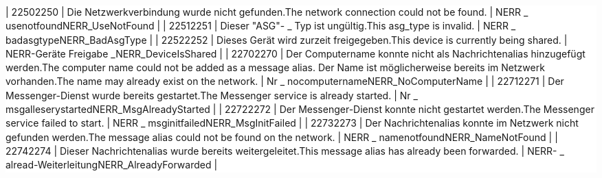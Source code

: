 | <span data-ttu-id="9e4c0-443">2250</span><span class="sxs-lookup"><span data-stu-id="9e4c0-443">2250</span></span> | <span data-ttu-id="9e4c0-444">Die Netzwerkverbindung wurde nicht gefunden.</span><span class="sxs-lookup"><span data-stu-id="9e4c0-444">The network connection could not be found.</span></span>                                                                                                                                                                     | <span data-ttu-id="9e4c0-445">NERR \_ usenotfound</span><span class="sxs-lookup"><span data-stu-id="9e4c0-445">NERR\_UseNotFound</span></span>                  |
| <span data-ttu-id="9e4c0-446">2251</span><span class="sxs-lookup"><span data-stu-id="9e4c0-446">2251</span></span> | <span data-ttu-id="9e4c0-447">Dieser "ASG"- \_ Typ ist ungültig.</span><span class="sxs-lookup"><span data-stu-id="9e4c0-447">This asg\_type is invalid.</span></span>                                                                                                                                                                                     | <span data-ttu-id="9e4c0-448">NERR \_ badasgtype</span><span class="sxs-lookup"><span data-stu-id="9e4c0-448">NERR\_BadAsgType</span></span>                   |
| <span data-ttu-id="9e4c0-449">2252</span><span class="sxs-lookup"><span data-stu-id="9e4c0-449">2252</span></span> | <span data-ttu-id="9e4c0-450">Dieses Gerät wird zurzeit freigegeben.</span><span class="sxs-lookup"><span data-stu-id="9e4c0-450">This device is currently being shared.</span></span>                                                                                                                                                                         | <span data-ttu-id="9e4c0-451">NERR-Geräte Freigabe \_</span><span class="sxs-lookup"><span data-stu-id="9e4c0-451">NERR\_DeviceIsShared</span></span>               |
| <span data-ttu-id="9e4c0-452">2270</span><span class="sxs-lookup"><span data-stu-id="9e4c0-452">2270</span></span> | <span data-ttu-id="9e4c0-453">Der Computername konnte nicht als Nachrichtenalias hinzugefügt werden.</span><span class="sxs-lookup"><span data-stu-id="9e4c0-453">The computer name could not be added as a message alias.</span></span> <span data-ttu-id="9e4c0-454">Der Name ist möglicherweise bereits im Netzwerk vorhanden.</span><span class="sxs-lookup"><span data-stu-id="9e4c0-454">The name may already exist on the network.</span></span>                                                                                                            | <span data-ttu-id="9e4c0-455">Nr \_ nocomputername</span><span class="sxs-lookup"><span data-stu-id="9e4c0-455">NERR\_NoComputerName</span></span>               |
| <span data-ttu-id="9e4c0-456">2271</span><span class="sxs-lookup"><span data-stu-id="9e4c0-456">2271</span></span> | <span data-ttu-id="9e4c0-457">Der Messenger-Dienst wurde bereits gestartet.</span><span class="sxs-lookup"><span data-stu-id="9e4c0-457">The Messenger service is already started.</span></span>                                                                                                                                                                      | <span data-ttu-id="9e4c0-458">Nr \_ msgalleserystarted</span><span class="sxs-lookup"><span data-stu-id="9e4c0-458">NERR\_MsgAlreadyStarted</span></span>            |
| <span data-ttu-id="9e4c0-459">2272</span><span class="sxs-lookup"><span data-stu-id="9e4c0-459">2272</span></span> | <span data-ttu-id="9e4c0-460">Der Messenger-Dienst konnte nicht gestartet werden.</span><span class="sxs-lookup"><span data-stu-id="9e4c0-460">The Messenger service failed to start.</span></span>                                                                                                                                                                         | <span data-ttu-id="9e4c0-461">NERR \_ msginitfailed</span><span class="sxs-lookup"><span data-stu-id="9e4c0-461">NERR\_MsgInitFailed</span></span>                |
| <span data-ttu-id="9e4c0-462">2273</span><span class="sxs-lookup"><span data-stu-id="9e4c0-462">2273</span></span> | <span data-ttu-id="9e4c0-463">Der Nachrichtenalias konnte im Netzwerk nicht gefunden werden.</span><span class="sxs-lookup"><span data-stu-id="9e4c0-463">The message alias could not be found on the network.</span></span>                                                                                                                                                           | <span data-ttu-id="9e4c0-464">NERR \_ namenotfound</span><span class="sxs-lookup"><span data-stu-id="9e4c0-464">NERR\_NameNotFound</span></span>                 |
| <span data-ttu-id="9e4c0-465">2274</span><span class="sxs-lookup"><span data-stu-id="9e4c0-465">2274</span></span> | <span data-ttu-id="9e4c0-466">Dieser Nachrichtenalias wurde bereits weitergeleitet.</span><span class="sxs-lookup"><span data-stu-id="9e4c0-466">This message alias has already been forwarded.</span></span>                                                                                                                                                                 | <span data-ttu-id="9e4c0-467">NERR- \_ alread-Weiterleitung</span><span class="sxs-lookup"><span data-stu-id="9e4c0-467">NERR\_AlreadyForwarded</span></span>             |